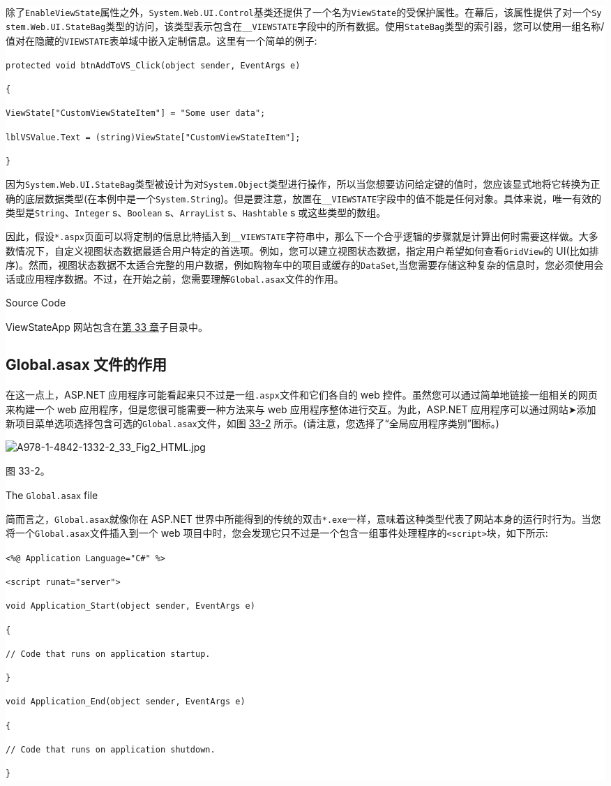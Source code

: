 除了`EnableViewState`属性之外，`System.Web.UI.Control`基类还提供了一个名为`ViewState`的受保护属性。在幕后，该属性提供了对一个`System.Web.UI.StateBag`类型的访问，该类型表示包含在`__VIEWSTATE`字段中的所有数据。使用`StateBag`类型的索引器，您可以使用一组名称/值对在隐藏的`VIEWSTATE`表单域中嵌入定制信息。这里有一个简单的例子:

`protected void btnAddToVS_Click(object sender, EventArgs e)`

`{`

`ViewState["CustomViewStateItem"] = "Some user data";`

`lblVSValue.Text = (string)ViewState["CustomViewStateItem"];`

`}`

因为`System.Web.UI.StateBag`类型被设计为对`System.Object`类型进行操作，所以当您想要访问给定键的值时，您应该显式地将它转换为正确的底层数据类型(在本例中是一个`System.String`)。但是要注意，放置在`__VIEWSTATE`字段中的值不能是任何对象。具体来说，唯一有效的类型是`String`、`Integer` s、`Boolean` s、`ArrayList` s、`Hashtable` s 或这些类型的数组。

因此，假设`*.aspx`页面可以将定制的信息比特插入到`__VIEWSTATE`字符串中，那么下一个合乎逻辑的步骤就是计算出何时需要这样做。大多数情况下，自定义视图状态数据最适合用户特定的首选项。例如，您可以建立视图状态数据，指定用户希望如何查看`GridView`的 UI(比如排序)。然而，视图状态数据不太适合完整的用户数据，例如购物车中的项目或缓存的`DataSet`,当您需要存储这种复杂的信息时，您必须使用会话或应用程序数据。不过，在开始之前，您需要理解`Global.asax`文件的作用。

Source Code

ViewStateApp 网站包含在[第 33 章](33.html)子目录中。

## Global.asax 文件的作用

在这一点上，ASP.NET 应用程序可能看起来只不过是一组`.aspx`文件和它们各自的 web 控件。虽然您可以通过简单地链接一组相关的网页来构建一个 web 应用程序，但是您很可能需要一种方法来与 web 应用程序整体进行交互。为此，ASP.NET 应用程序可以通过网站➤添加新项目菜单选项选择包含可选的`Global.asax`文件，如图 [33-2](#Fig2) 所示。(请注意，您选择了“全局应用程序类别”图标。)

![A978-1-4842-1332-2_33_Fig2_HTML.jpg](img/A978-1-4842-1332-2_33_Fig2_HTML.jpg)

图 33-2。

The `Global.asax` file

简而言之，`Global.asax`就像你在 ASP.NET 世界中所能得到的传统的双击`*.exe`一样，意味着这种类型代表了网站本身的运行时行为。当您将一个`Global.asax`文件插入到一个 web 项目中时，您会发现它只不过是一个包含一组事件处理程序的`<script>`块，如下所示:

`<%@ Application Language="C#" %>`

`<script runat="server">`

`void Application_Start(object sender, EventArgs e)`

`{`

`// Code that runs on application startup.`

`}`

`void Application_End(object sender, EventArgs e)`

`{`

`// Code that runs on application shutdown.`

`}`
